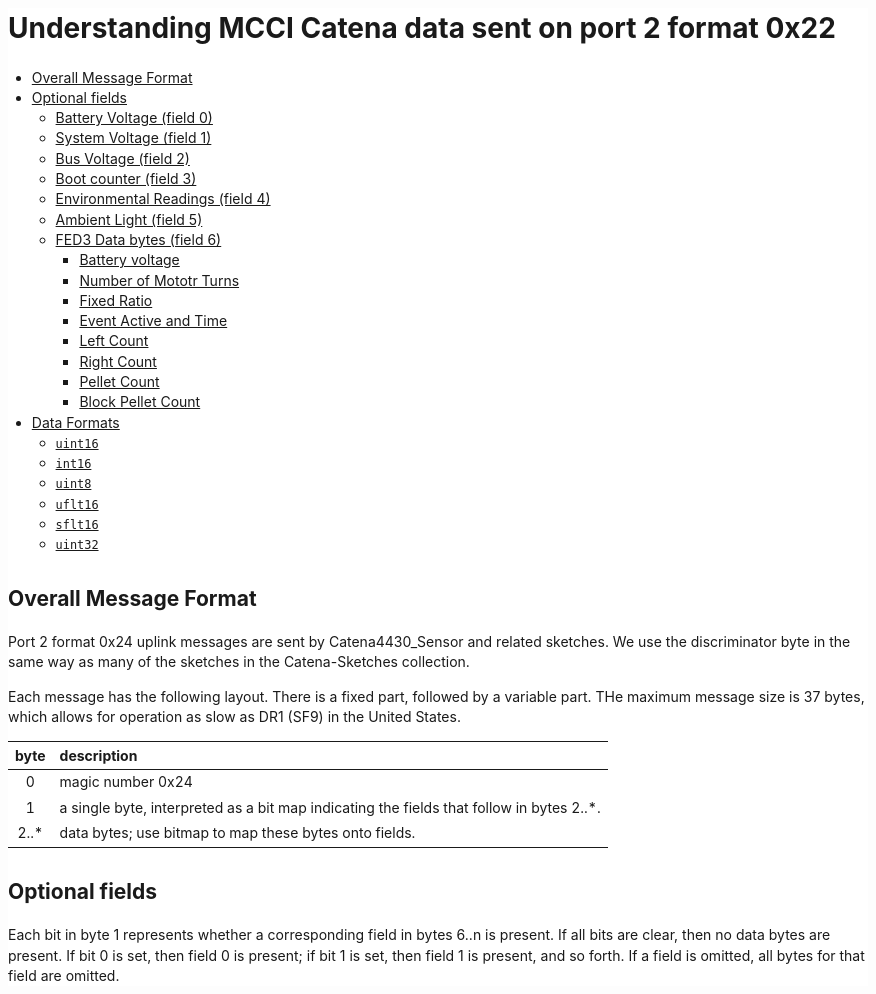 # Understanding MCCI Catena data sent on port 2 format 0x22






- [Overall Message Format](#overall-message-format)
- [Optional fields](#optional-fields)
	- [Battery Voltage (field 0)](#battery-voltage-field-0)
	- [System Voltage (field 1)](#system-voltage-field-1)
	- [Bus Voltage (field 2)](#bus-voltage-field-2)
	- [Boot counter (field 3)](#boot-counter-field-3)
	- [Environmental Readings (field 4)](#environmental-readings-field-4)
	- [Ambient Light (field 5)](#ambient-light-field-5)
	- [FED3 Data bytes (field 6)](#fed3-data-bytes-field-6)
		- [Battery voltage](#battery-voltage)
		- [Number of Mototr Turns](#num-motor-turns)
		- [Fixed Ratio](#fixed-ratio)
		- [Event Active and Time](#event-active-and-time)
		- [Left Count](#left-count)
		- [Right Count](#right-count)
		- [Pellet Count](#pellet-count)
		- [Block Pellet Count](#block-pellet-count)
- [Data Formats](#data-formats)
	- [`uint16`](#uint16)
	- [`int16`](#int16)
	- [`uint8`](#uint8)
	- [`uflt16`](#uflt16)
	- [`sflt16`](#sflt16)
	- [`uint32`](#uint32)






## Overall Message Format

Port 2 format 0x24 uplink messages are sent by Catena4430_Sensor and related sketches. We use the discriminator byte in the same way as many of the sketches in the Catena-Sketches collection.

Each message has the following layout. There is a fixed part, followed by a variable part. THe maximum message size is 37 bytes, which allows for operation as slow as DR1 (SF9) in the United States.

byte | description
:---:|:---
0    | magic number 0x24
1    | a single byte, interpreted as a bit map indicating the fields that follow in bytes 2..*.
2..* | data bytes; use bitmap to map these bytes onto fields.

## Optional fields

Each bit in byte 1 represents whether a corresponding field in bytes 6..n is present. If all bits are clear, then no data bytes are present. If bit 0 is set, then field 0 is present; if bit 1 is set, then field 1 is present, and so forth. If a field is omitted, all bytes for that field are omitted.

